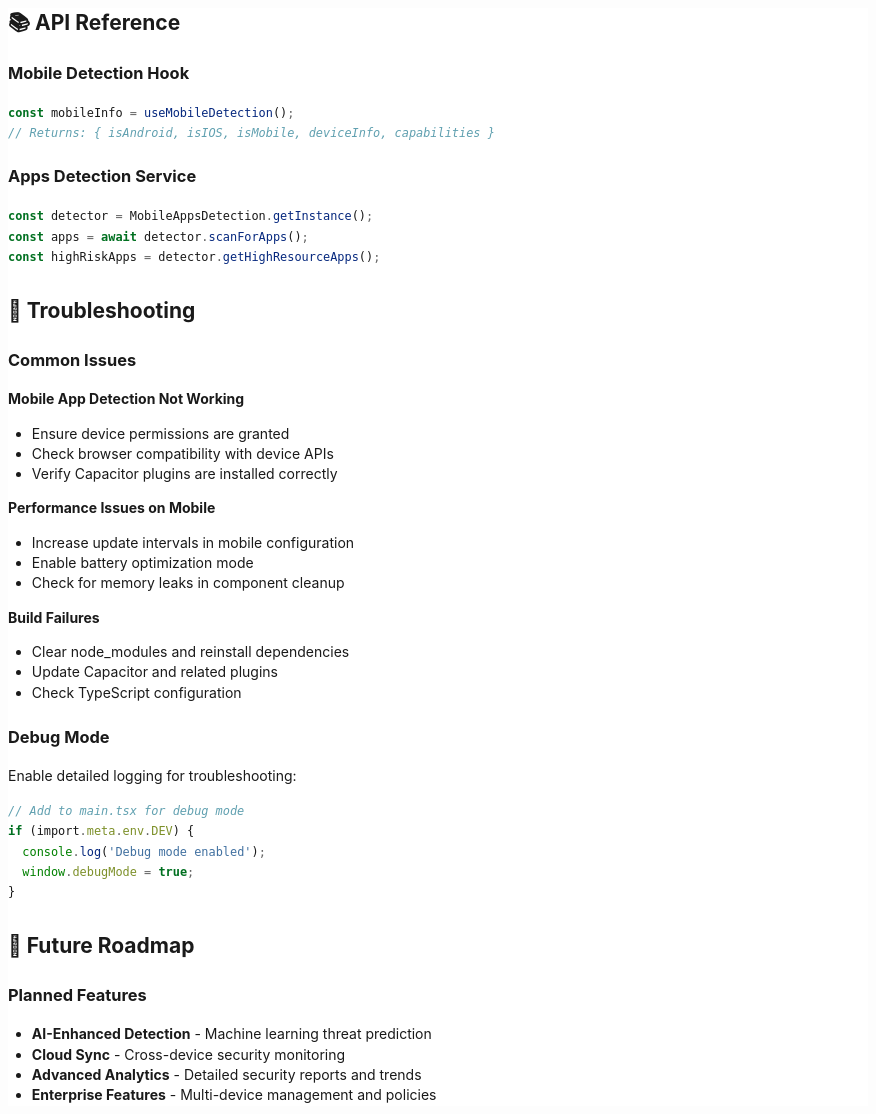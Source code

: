 ## 📚 API Reference

### Mobile Detection Hook
```typescript
const mobileInfo = useMobileDetection();
// Returns: { isAndroid, isIOS, isMobile, deviceInfo, capabilities }
```

### Apps Detection Service
```typescript
const detector = MobileAppsDetection.getInstance();
const apps = await detector.scanForApps();
const highRiskApps = detector.getHighResourceApps();
```

## 🐛 Troubleshooting

### Common Issues

**Mobile App Detection Not Working**
- Ensure device permissions are granted
- Check browser compatibility with device APIs
- Verify Capacitor plugins are installed correctly

**Performance Issues on Mobile**
- Increase update intervals in mobile configuration
- Enable battery optimization mode
- Check for memory leaks in component cleanup

**Build Failures**
- Clear node_modules and reinstall dependencies
- Update Capacitor and related plugins
- Check TypeScript configuration

### Debug Mode
Enable detailed logging for troubleshooting:
```typescript
// Add to main.tsx for debug mode
if (import.meta.env.DEV) {
  console.log('Debug mode enabled');
  window.debugMode = true;
}
```

## 🚀 Future Roadmap

### Planned Features
- **AI-Enhanced Detection** - Machine learning threat prediction
- **Cloud Sync** - Cross-device security monitoring
- **Advanced Analytics** - Detailed security reports and trends
- **Enterprise Features** - Multi-device management and policies
